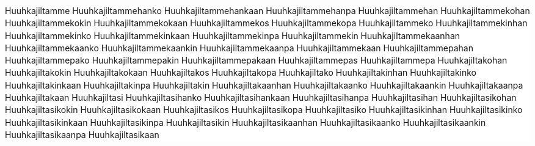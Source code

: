 Huuhkajiltamme
Huuhkajiltammehanko
Huuhkajiltammehankaan
Huuhkajiltammehanpa
Huuhkajiltammehan
Huuhkajiltammekohan
Huuhkajiltammekokin
Huuhkajiltammekokaan
Huuhkajiltammekos
Huuhkajiltammekopa
Huuhkajiltammeko
Huuhkajiltammekinhan
Huuhkajiltammekinko
Huuhkajiltammekinkaan
Huuhkajiltammekinpa
Huuhkajiltammekin
Huuhkajiltammekaanhan
Huuhkajiltammekaanko
Huuhkajiltammekaankin
Huuhkajiltammekaanpa
Huuhkajiltammekaan
Huuhkajiltammepahan
Huuhkajiltammepako
Huuhkajiltammepakin
Huuhkajiltammepakaan
Huuhkajiltammepas
Huuhkajiltammepa
Huuhkajiltakohan
Huuhkajiltakokin
Huuhkajiltakokaan
Huuhkajiltakos
Huuhkajiltakopa
Huuhkajiltako
Huuhkajiltakinhan
Huuhkajiltakinko
Huuhkajiltakinkaan
Huuhkajiltakinpa
Huuhkajiltakin
Huuhkajiltakaanhan
Huuhkajiltakaanko
Huuhkajiltakaankin
Huuhkajiltakaanpa
Huuhkajiltakaan
Huuhkajiltasi
Huuhkajiltasihanko
Huuhkajiltasihankaan
Huuhkajiltasihanpa
Huuhkajiltasihan
Huuhkajiltasikohan
Huuhkajiltasikokin
Huuhkajiltasikokaan
Huuhkajiltasikos
Huuhkajiltasikopa
Huuhkajiltasiko
Huuhkajiltasikinhan
Huuhkajiltasikinko
Huuhkajiltasikinkaan
Huuhkajiltasikinpa
Huuhkajiltasikin
Huuhkajiltasikaanhan
Huuhkajiltasikaanko
Huuhkajiltasikaankin
Huuhkajiltasikaanpa
Huuhkajiltasikaan